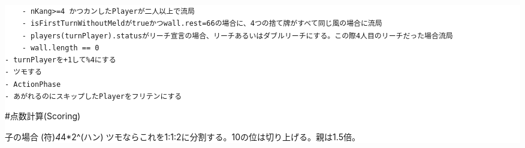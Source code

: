         - nKang>=4 かつカンしたPlayerが二人以上で流局
        - isFirstTurnWithoutMeldがtrueかつwall.rest=66の場合に、4つの捨て牌がすべて同じ風の場合に流局
        - players(turnPlayer).statusがリーチ宣言の場合、リーチあるいはダブルリーチにする。この際4人目のリーチだった場合流局
        - wall.length == 0
    - turnPlayerを+1して%4にする
    - ツモする
    - ActionPhase
    - あがれるのにスキップしたPlayerをフリテンにする

#点数計算(Scoring)

子の場合
(符)*4*4*2^(ハン)
ツモならこれを1:1:2に分割する。10の位は切り上げる。親は1.5倍。

